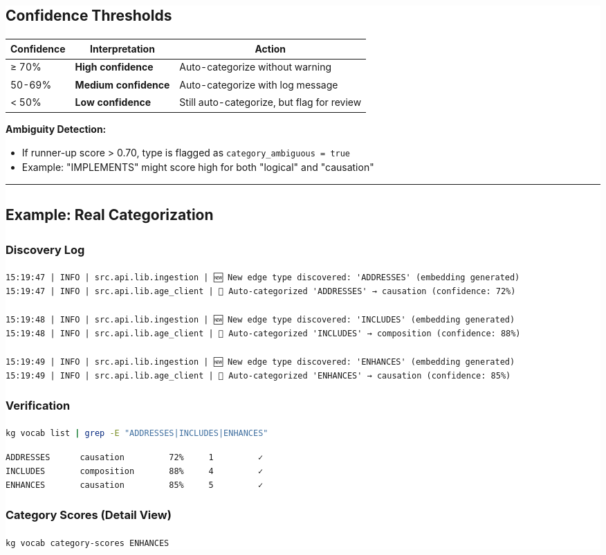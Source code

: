 
## Confidence Thresholds

| Confidence | Interpretation | Action |
|------------|----------------|--------|
| ≥ 70% | **High confidence** | Auto-categorize without warning |
| 50-69% | **Medium confidence** | Auto-categorize with log message |
| < 50% | **Low confidence** | Still auto-categorize, but flag for review |

**Ambiguity Detection:**
- If runner-up score > 0.70, type is flagged as `category_ambiguous = true`
- Example: "IMPLEMENTS" might score high for both "logical" and "causation"

---

## Example: Real Categorization

### Discovery Log

```
15:19:47 | INFO | src.api.lib.ingestion | 🆕 New edge type discovered: 'ADDRESSES' (embedding generated)
15:19:47 | INFO | src.api.lib.age_client | 🎯 Auto-categorized 'ADDRESSES' → causation (confidence: 72%)

15:19:48 | INFO | src.api.lib.ingestion | 🆕 New edge type discovered: 'INCLUDES' (embedding generated)
15:19:48 | INFO | src.api.lib.age_client | 🎯 Auto-categorized 'INCLUDES' → composition (confidence: 88%)

15:19:49 | INFO | src.api.lib.ingestion | 🆕 New edge type discovered: 'ENHANCES' (embedding generated)
15:19:49 | INFO | src.api.lib.age_client | 🎯 Auto-categorized 'ENHANCES' → causation (confidence: 85%)
```

### Verification

```bash
kg vocab list | grep -E "ADDRESSES|INCLUDES|ENHANCES"
```

```
ADDRESSES      causation         72%     1         ✓
INCLUDES       composition       88%     4         ✓
ENHANCES       causation         85%     5         ✓
```

### Category Scores (Detail View)

```bash
kg vocab category-scores ENHANCES
```
